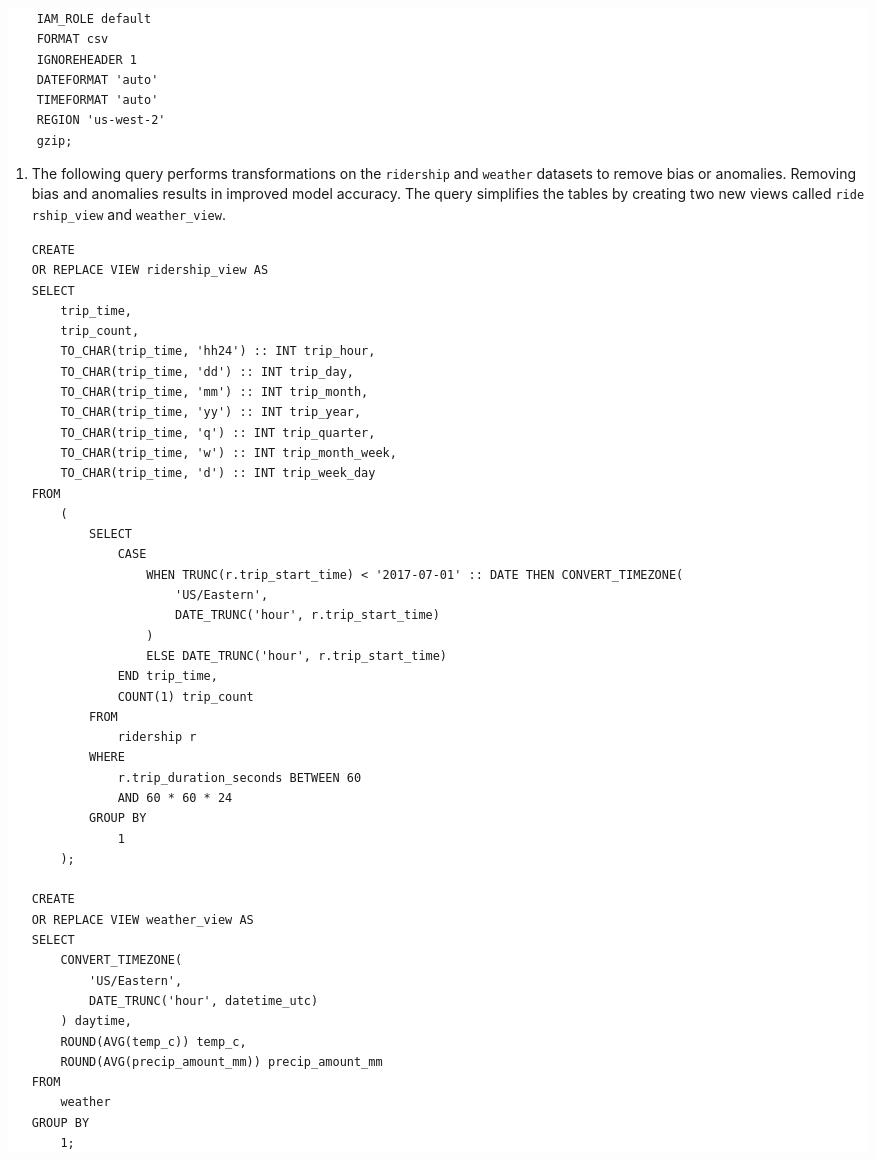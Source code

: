    ```
       IAM_ROLE default 
       FORMAT csv 
       IGNOREHEADER 1 
       DATEFORMAT 'auto' 
       TIMEFORMAT 'auto' 
       REGION 'us-west-2' 
       gzip;
   ```

1. The following query performs transformations on the `ridership` and `weather` datasets to remove bias or anomalies\. Removing bias and anomalies results in improved model accuracy\. The query simplifies the tables by creating two new views called `ridership_view` and `weather_view`\.

   ```
   CREATE
   OR REPLACE VIEW ridership_view AS
   SELECT
       trip_time,
       trip_count,
       TO_CHAR(trip_time, 'hh24') :: INT trip_hour,
       TO_CHAR(trip_time, 'dd') :: INT trip_day,
       TO_CHAR(trip_time, 'mm') :: INT trip_month,
       TO_CHAR(trip_time, 'yy') :: INT trip_year,
       TO_CHAR(trip_time, 'q') :: INT trip_quarter,
       TO_CHAR(trip_time, 'w') :: INT trip_month_week,
       TO_CHAR(trip_time, 'd') :: INT trip_week_day
   FROM
       (
           SELECT
               CASE
                   WHEN TRUNC(r.trip_start_time) < '2017-07-01' :: DATE THEN CONVERT_TIMEZONE(
                       'US/Eastern',
                       DATE_TRUNC('hour', r.trip_start_time)
                   )
                   ELSE DATE_TRUNC('hour', r.trip_start_time)
               END trip_time,
               COUNT(1) trip_count
           FROM
               ridership r
           WHERE
               r.trip_duration_seconds BETWEEN 60
               AND 60 * 60 * 24
           GROUP BY
               1
       );
   
   CREATE
   OR REPLACE VIEW weather_view AS
   SELECT
       CONVERT_TIMEZONE(
           'US/Eastern',
           DATE_TRUNC('hour', datetime_utc)
       ) daytime,
       ROUND(AVG(temp_c)) temp_c,
       ROUND(AVG(precip_amount_mm)) precip_amount_mm
   FROM
       weather
   GROUP BY
       1;
   ```
